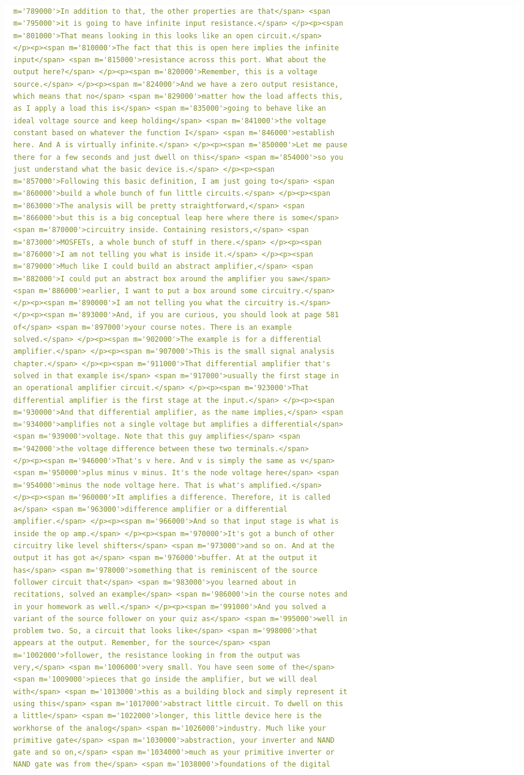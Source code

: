 ```yaml
  m='789000'>In addition to that, the other properties are that</span> <span
  m='795000'>it is going to have infinite input resistance.</span> </p><p><span
  m='801000'>That means looking in this looks like an open circuit.</span>
  </p><p><span m='810000'>The fact that this is open here implies the infinite
  input</span> <span m='815000'>resistance across this port. What about the
  output here?</span> </p><p><span m='820000'>Remember, this is a voltage
  source.</span> </p><p><span m='824000'>And we have a zero output resistance,
  which means that no</span> <span m='829000'>matter how the load affects this,
  as I apply a load this is</span> <span m='835000'>going to behave like an
  ideal voltage source and keep holding</span> <span m='841000'>the voltage
  constant based on whatever the function I</span> <span m='846000'>establish
  here. And A is virtually infinite.</span> </p><p><span m='850000'>Let me pause
  there for a few seconds and just dwell on this</span> <span m='854000'>so you
  just understand what the basic device is.</span> </p><p><span
  m='857000'>Following this basic definition, I am just going to</span> <span
  m='860000'>build a whole bunch of fun little circuits.</span> </p><p><span
  m='863000'>The analysis will be pretty straightforward,</span> <span
  m='866000'>but this is a big conceptual leap here where there is some</span>
  <span m='870000'>circuitry inside. Containing resistors,</span> <span
  m='873000'>MOSFETs, a whole bunch of stuff in there.</span> </p><p><span
  m='876000'>I am not telling you what is inside it.</span> </p><p><span
  m='879000'>Much like I could build an abstract amplifier,</span> <span
  m='882000'>I could put an abstract box around the amplifier you saw</span>
  <span m='886000'>earlier, I want to put a box around some circuitry.</span>
  </p><p><span m='890000'>I am not telling you what the circuitry is.</span>
  </p><p><span m='893000'>And, if you are curious, you should look at page 581
  of</span> <span m='897000'>your course notes. There is an example
  solved.</span> </p><p><span m='902000'>The example is for a differential
  amplifier.</span> </p><p><span m='907000'>This is the small signal analysis
  chapter.</span> </p><p><span m='911000'>That differential amplifier that's
  solved in that example is</span> <span m='917000'>usually the first stage in
  an operational amplifier circuit.</span> </p><p><span m='923000'>That
  differential amplifier is the first stage at the input.</span> </p><p><span
  m='930000'>And that differential amplifier, as the name implies,</span> <span
  m='934000'>amplifies not a single voltage but amplifies a differential</span>
  <span m='939000'>voltage. Note that this guy amplifies</span> <span
  m='942000'>the voltage difference between these two terminals.</span>
  </p><p><span m='946000'>That's v here. And v is simply the same as v</span>
  <span m='950000'>plus minus v minus. It's the node voltage here</span> <span
  m='954000'>minus the node voltage here. That is what's amplified.</span>
  </p><p><span m='960000'>It amplifies a difference. Therefore, it is called
  a</span> <span m='963000'>difference amplifier or a differential
  amplifier.</span> </p><p><span m='966000'>And so that input stage is what is
  inside the op amp.</span> </p><p><span m='970000'>It's got a bunch of other
  circuitry like level shifters</span> <span m='973000'>and so on. And at the
  output it has got a</span> <span m='976000'>buffer. At at the output it
  has</span> <span m='978000'>something that is reminiscent of the source
  follower circuit that</span> <span m='983000'>you learned about in
  recitations, solved an example</span> <span m='986000'>in the course notes and
  in your homework as well.</span> </p><p><span m='991000'>And you solved a
  variant of the source follower on your quiz as</span> <span m='995000'>well in
  problem two. So, a circuit that looks like</span> <span m='998000'>that
  appears at the output. Remember, for the source</span> <span
  m='1002000'>follower, the resistance looking in from the output was
  very,</span> <span m='1006000'>very small. You have seen some of the</span>
  <span m='1009000'>pieces that go inside the amplifier, but we will deal
  with</span> <span m='1013000'>this as a building block and simply represent it
  using this</span> <span m='1017000'>abstract little circuit. To dwell on this
  a little</span> <span m='1022000'>longer, this little device here is the
  workhorse of the analog</span> <span m='1026000'>industry. Much like your
  primitive gate</span> <span m='1030000'>abstraction, your inverter and NAND
  gate and so on,</span> <span m='1034000'>much as your primitive inverter or
  NAND gate was from the</span> <span m='1038000'>foundations of the digital
```